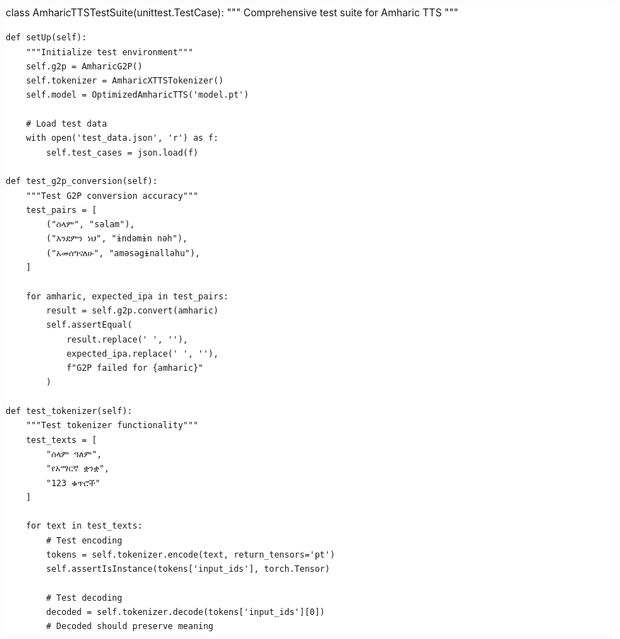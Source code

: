 class AmharicTTSTestSuite(unittest.TestCase):
    """
    Comprehensive test suite for Amharic TTS
    """
    
    def setUp(self):
        """Initialize test environment"""
        self.g2p = AmharicG2P()
        self.tokenizer = AmharicXTTSTokenizer()
        self.model = OptimizedAmharicTTS('model.pt')
        
        # Load test data
        with open('test_data.json', 'r') as f:
            self.test_cases = json.load(f)
            
    def test_g2p_conversion(self):
        """Test G2P conversion accuracy"""
        test_pairs = [
            ("ሰላም", "səlam"),
            ("እንደምን ነህ", "ɨndəmɨn nəh"),
            ("አመሰግናለሁ", "aməsəgɨnalləhu"),
        ]
        
        for amharic, expected_ipa in test_pairs:
            result = self.g2p.convert(amharic)
            self.assertEqual(
                result.replace(' ', ''),
                expected_ipa.replace(' ', ''),
                f"G2P failed for {amharic}"
            )
            
    def test_tokenizer(self):
        """Test tokenizer functionality"""
        test_texts = [
            "ሰላም ዓለም",
            "የአማርኛ ቋንቋ",
            "123 ቁጥሮች"
        ]
        
        for text in test_texts:
            # Test encoding
            tokens = self.tokenizer.encode(text, return_tensors='pt')
            self.assertIsInstance(tokens['input_ids'], torch.Tensor)
            
            # Test decoding
            decoded = self.tokenizer.decode(tokens['input_ids'][0])
            # Decoded should preserve meaning
            